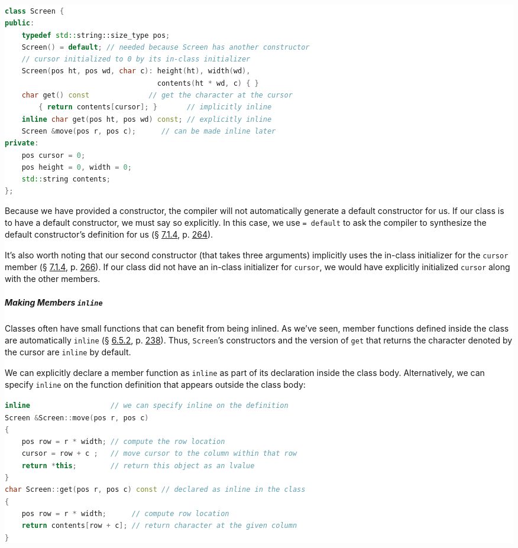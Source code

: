 ```c++
class Screen {
public:
    typedef std::string::size_type pos;
    Screen() = default; // needed because Screen has another constructor
    // cursor initialized to 0 by its in-class initializer
    Screen(pos ht, pos wd, char c): height(ht), width(wd),
                                    contents(ht * wd, c) { }
    char get() const              // get the character at the cursor
        { return contents[cursor]; }       // implicitly inline
    inline char get(pos ht, pos wd) const; // explicitly inline
    Screen &move(pos r, pos c);      // can be made inline later
private:
    pos cursor = 0;
    pos height = 0, width = 0;
    std::string contents;
};
```

<p>Because we have provided a constructor, the compiler will not automatically generate a default constructor for us. If our class is to have a default constructor, we must say so explicitly. In this case, we use <code>= default</code> to ask the compiler to synthesize the default constructor’s definition for us (§ <a href="073-7.1._defining_abstract_data_types.html#filepos1802479">7.1.4</a>, p. <a href="073-7.1._defining_abstract_data_types.html#filepos1802479">264</a>).</p>
<p>It’s also worth noting that our second constructor (that takes three arguments) implicitly uses the in-class initializer for the <code>cursor</code> member (§ <a href="073-7.1._defining_abstract_data_types.html#filepos1802479">7.1.4</a>, p. <a href="073-7.1._defining_abstract_data_types.html#filepos1802479">266</a>). If our class did not have an in-class initializer for <code>cursor</code>, we would have explicitly initialized <code>cursor</code> along with the other members.</p>
<h5><a id="filepos1861412"></a>Making Members <code>inline</code></h5>
<p>Classes often have small functions that can benefit from being inlined. As we’ve seen, member functions defined inside the class are automatically <code>inline</code> (§ <a href="067-6.5._features_for_specialized_uses.html#filepos1645920">6.5.2</a>, p. <a href="067-6.5._features_for_specialized_uses.html#filepos1645920">238</a>). Thus, <code>Screen</code>’s constructors and the version of <code>get</code> that returns the character denoted by the cursor are <code>inline</code> by default.</p>
<p>We can explicitly declare a member function as <code>inline</code> as part of its declaration inside the class body. Alternatively, we can specify <code>inline</code> on the function definition that appears outside the class body:</p>

```c++
inline                   // we can specify inline on the definition
Screen &Screen::move(pos r, pos c)
{
    pos row = r * width; // compute the row location
    cursor = row + c ;   // move cursor to the column within that row
    return *this;        // return this object as an lvalue
}
char Screen::get(pos r, pos c) const // declared as inline in the class
{
    pos row = r * width;      // compute row location
    return contents[row + c]; // return character at the given column
}
```
